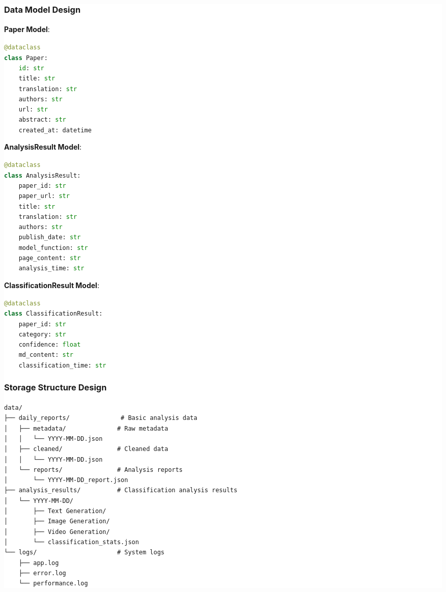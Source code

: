 ### Data Model Design

**Paper Model**:

```python
@dataclass
class Paper:
    id: str
    title: str
    translation: str
    authors: str
    url: str
    abstract: str
    created_at: datetime
```

**AnalysisResult Model**:

```python
@dataclass
class AnalysisResult:
    paper_id: str
    paper_url: str
    title: str
    translation: str
    authors: str
    publish_date: str
    model_function: str
    page_content: str
    analysis_time: str
```

**ClassificationResult Model**:

```python
@dataclass
class ClassificationResult:
    paper_id: str
    category: str
    confidence: float
    md_content: str
    classification_time: str
```

### Storage Structure Design

```
data/
├── daily_reports/              # Basic analysis data
│   ├── metadata/              # Raw metadata
│   │   └── YYYY-MM-DD.json
│   ├── cleaned/               # Cleaned data
│   │   └── YYYY-MM-DD.json
│   └── reports/               # Analysis reports
│       └── YYYY-MM-DD_report.json
├── analysis_results/          # Classification analysis results
│   └── YYYY-MM-DD/
│       ├── Text Generation/
│       ├── Image Generation/
│       ├── Video Generation/
│       └── classification_stats.json
└── logs/                      # System logs
    ├── app.log
    ├── error.log
    └── performance.log
```
